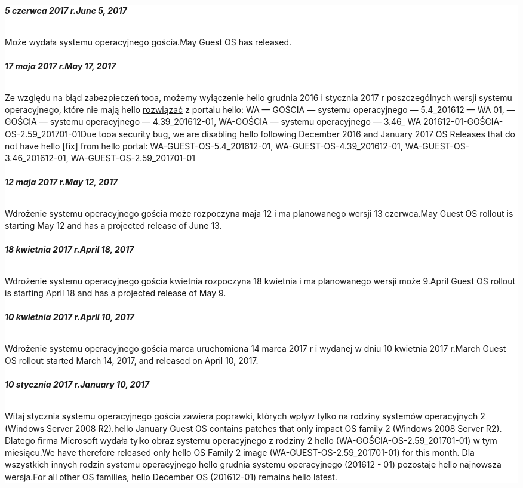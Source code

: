 ###### <a name="june-5-2017"></a><span data-ttu-id="1898e-124">**5 czerwca 2017 r.**</span><span class="sxs-lookup"><span data-stu-id="1898e-124">**June 5, 2017**</span></span>
<span data-ttu-id="1898e-125">Może wydała systemu operacyjnego gościa.</span><span class="sxs-lookup"><span data-stu-id="1898e-125">May Guest OS has released.</span></span>

###### <a name="may-17-2017"></a><span data-ttu-id="1898e-126">**17 maja 2017 r.**</span><span class="sxs-lookup"><span data-stu-id="1898e-126">**May 17, 2017**</span></span>
<span data-ttu-id="1898e-127">Ze względu na błąd zabezpieczeń tooa, możemy wyłączenie hello grudnia 2016 i stycznia 2017 r poszczególnych wersji systemu operacyjnego, które nie mają hello [rozwiązać] z portalu hello: WA — GOŚCIA — systemu operacyjnego — 5.4_201612 — WA 01, — GOŚCIA — systemu operacyjnego — 4.39_201612-01, WA-GOŚCIA — systemu operacyjnego — 3.46_ WA 201612-01-GOŚCIA-OS-2.59_201701-01</span><span class="sxs-lookup"><span data-stu-id="1898e-127">Due tooa security bug, we are disabling hello following December 2016 and January 2017 OS Releases that do not have hello [fix] from hello portal: WA-GUEST-OS-5.4_201612-01, WA-GUEST-OS-4.39_201612-01, WA-GUEST-OS-3.46_201612-01, WA-GUEST-OS-2.59_201701-01</span></span>

###### <a name="may-12-2017"></a><span data-ttu-id="1898e-128">**12 maja 2017 r.**</span><span class="sxs-lookup"><span data-stu-id="1898e-128">**May 12, 2017**</span></span>
<span data-ttu-id="1898e-129">Wdrożenie systemu operacyjnego gościa może rozpoczyna maja 12 i ma planowanego wersji 13 czerwca.</span><span class="sxs-lookup"><span data-stu-id="1898e-129">May Guest OS rollout is starting May 12 and has a projected release of June 13.</span></span>

###### <a name="april-18-2017"></a><span data-ttu-id="1898e-130">**18 kwietnia 2017 r.**</span><span class="sxs-lookup"><span data-stu-id="1898e-130">**April 18, 2017**</span></span>
<span data-ttu-id="1898e-131">Wdrożenie systemu operacyjnego gościa kwietnia rozpoczyna 18 kwietnia i ma planowanego wersji może 9.</span><span class="sxs-lookup"><span data-stu-id="1898e-131">April Guest OS rollout is starting April 18 and has a projected release of May 9.</span></span>

###### <a name="april-10-2017"></a><span data-ttu-id="1898e-132">**10 kwietnia 2017 r.**</span><span class="sxs-lookup"><span data-stu-id="1898e-132">**April 10, 2017**</span></span>
<span data-ttu-id="1898e-133">Wdrożenie systemu operacyjnego gościa marca uruchomiona 14 marca 2017 r i wydanej w dniu 10 kwietnia 2017 r.</span><span class="sxs-lookup"><span data-stu-id="1898e-133">March Guest OS rollout started March 14, 2017, and released on April 10, 2017.</span></span>

###### <a name="january-10-2017"></a><span data-ttu-id="1898e-134">**10 stycznia 2017 r.**</span><span class="sxs-lookup"><span data-stu-id="1898e-134">**January 10, 2017**</span></span>
<span data-ttu-id="1898e-135">Witaj stycznia systemu operacyjnego gościa zawiera poprawki, których wpływ tylko na rodziny systemów operacyjnych 2 (Windows Server 2008 R2).</span><span class="sxs-lookup"><span data-stu-id="1898e-135">hello January Guest OS contains patches that only impact OS family 2 (Windows 2008 Server R2).</span></span> <span data-ttu-id="1898e-136">Dlatego firma Microsoft wydała tylko obraz systemu operacyjnego z rodziny 2 hello (WA-GOŚCIA-OS-2.59_201701-01) w tym miesiącu.</span><span class="sxs-lookup"><span data-stu-id="1898e-136">We have therefore released only hello OS Family 2 image (WA-GUEST-OS-2.59_201701-01) for this month.</span></span> <span data-ttu-id="1898e-137">Dla wszystkich innych rodzin systemu operacyjnego hello grudnia systemu operacyjnego (201612 - 01) pozostaje hello najnowsza wersja.</span><span class="sxs-lookup"><span data-stu-id="1898e-137">For all other OS families, hello December OS (201612-01) remains hello latest.</span></span>


[Install .NET on a Cloud Service Role]: https://azure.microsoft.com/en-us/documentation/articles/cloud-services-dotnet-install-dotnet/?WT.mc_id=azurebg_email_Trans_963_RevisedNET_Update
[Azure Guest OS Update Settings]: cloud-services-how-to-configure.md
[ssl3 announcement]: http://azure.microsoft.com/blog/2014/12/09/azure-security-ssl-3-0-update/
[Microsoft Security Advisory 3009008]: https://technet.microsoft.com/library/security/3009008.aspx
[ssl3-fixit]: http://go.microsoft.com/?linkid=9863266
[MS14-066]: https://technet.microsoft.com/library/security/ms14-066.aspx
[MS14-046]: https://technet.microsoft.com/library/security/ms14-046.aspx
[retire policy sdk]: https://msdn.microsoft.com/library/dn479282.aspx
[server and gos]: https://msdn.microsoft.com/library/dn775043.aspx
[azuresupport]: http://azure.microsoft.com/support/options/
[net install pkg]: http://www.microsoft.com/download/details.aspx?id=42643
[msrc]: http://www.microsoft.com/security/msrc/default.aspx
[update guest os portal]: https://msdn.microsoft.com/library/gg433101.aspx
[update guest os svc]: https://msdn.microsoft.com/library/gg456324.aspx
[restarts]: http://blogs.msdn.com/b/kwill/archive/2012/09/19/role-instance-restarts-due-to-os-upgrades.aspx
[patches]: cloud-services-guestos-msrc-releases.md
[retirepolicy]: cloud-services-guestos-retirement-policy.md
[fam1retire]: cloud-services-guestos-family1-retirement.md
[rozwiązać]: https://technet.microsoft.com/en-us/library/security/ms17-010.aspx